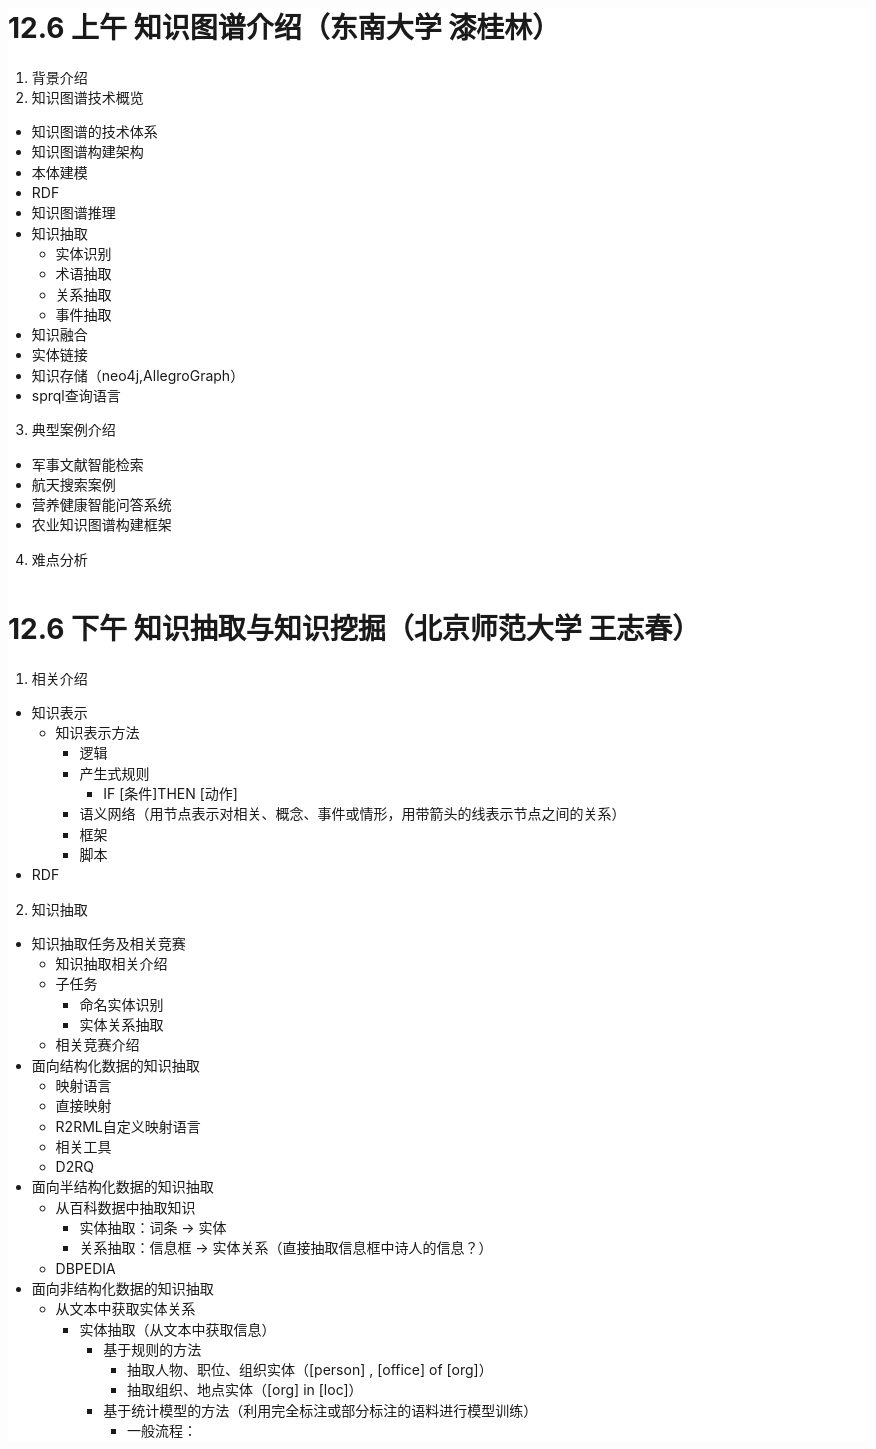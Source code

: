 # 12.6 上午  知识图谱介绍（东南大学 漆桂林）
1. 背景介绍
2. 知识图谱技术概览
  - 知识图谱的技术体系
  - 知识图谱构建架构
  - 本体建模
  - RDF
  - 知识图谱推理
  - 知识抽取
    - 实体识别
    - 术语抽取
    - 关系抽取
    - 事件抽取
  - 知识融合
  - 实体链接
  - 知识存储（neo4j,AllegroGraph）
  - sprql查询语言
3. 典型案例介绍
  - 军事文献智能检索
  - 航天搜索案例
  - 营养健康智能问答系统
  - 农业知识图谱构建框架
4. 难点分析

# 12.6 下午 知识抽取与知识挖掘（北京师范大学 王志春）
1. 相关介绍
  - 知识表示
    - 知识表示方法
      - 逻辑
      - 产生式规则
         - IF [条件]THEN [动作]
      - 语义网络（用节点表示对相关、概念、事件或情形，用带箭头的线表示节点之间的关系）
      - 框架
      - 脚本
  - RDF
2. 知识抽取
  - 知识抽取任务及相关竞赛
    - 知识抽取相关介绍
    - 子任务
      - 命名实体识别
      - 实体关系抽取
    - 相关竞赛介绍
  - 面向结构化数据的知识抽取
    - 映射语言
     - 直接映射
     - R2RML自定义映射语言
    - 相关工具
     - D2RQ
  - 面向半结构化数据的知识抽取
    - 从百科数据中抽取知识
      - 实体抽取：词条 → 实体
      - 关系抽取：信息框 → 实体关系（直接抽取信息框中诗人的信息？）
    - DBPEDIA
  - 面向非结构化数据的知识抽取
    - 从文本中获取实体关系
      - 实体抽取（从文本中获取信息）
        - 基于规则的方法
           - 抽取人物、职位、组织实体（[person] , [office] of [org]）
           - 抽取组织、地点实体（[org] in [loc]）
        - 基于统计模型的方法（利用完全标注或部分标注的语料进行模型训练）
          - 一般流程：